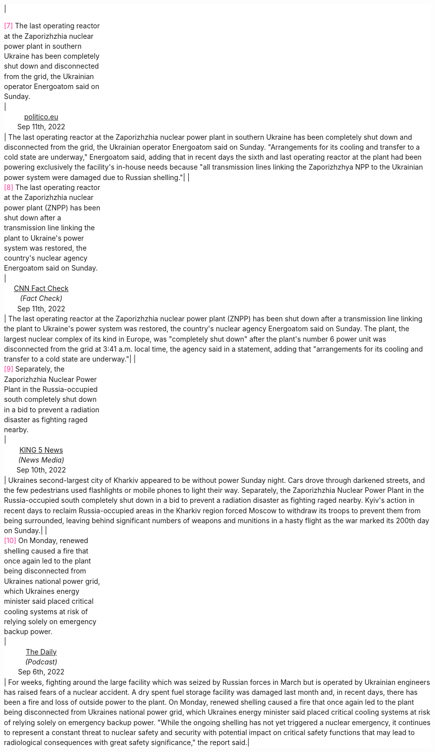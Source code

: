 |<div style="max-width: 200px;"><span class="anchor" id="7"></span><font  color=#FF3399>[7]</font> The last operating reactor at the Zaporizhzhia nuclear power plant in southern Ukraine has been completely shut down and disconnected from the grid, the Ukrainian operator Energoatom said on Sunday.</div>|<div style="display: flex; justify-content: center; max-width: 150px; align-items: center; flex-direction: column;"><a href="" target="_blank"><ClientOnly><BiasChart bias="N/A" /></ClientOnly></a><div><a href="https://www.politico.eu/article/zaporizhzhia-nuclear-power-plant-is-being-shut-down-operator-says/" target="_blank">politico.eu</a></div><div></div><div>Sep 11th, 2022</div></div>| The last operating reactor at the Zaporizhzhia nuclear power plant in southern Ukraine has been completely shut down and disconnected from the grid, the Ukrainian operator Energoatom said on Sunday. "Arrangements for its cooling and transfer to a cold state are underway," Energoatom said, adding that in recent days the sixth and last operating reactor at the plant had been powering exclusively the facility's in-house needs because "all transmission lines linking the Zaporizhzhya NPP to the Ukrainian power system were damaged due to Russian shelling."|
|<div style="max-width: 200px;"><span class="anchor" id="8"></span><font  color=#FF3399>[8]</font> The last operating reactor at the Zaporizhzhia nuclear power plant (ZNPP) has been shut down after a transmission line linking the plant to Ukraine's power system was restored, the country's nuclear agency Energoatom said on Sunday.</div>|<div style="display: flex; justify-content: center; max-width: 150px; align-items: center; flex-direction: column;"><a href="https://www.allsides.com/news-source/facts-first-cnn-media-bias" target="_blank"><ClientOnly><BiasChart bias="Left" /></ClientOnly></a><div><a href="https://www.cnn.com/europe/live-news/russia-ukraine-war-news-09-11-22/h_c44c18e57c9e32b7b59404641307e889" target="_blank">CNN Fact Check</a></div><div>*(Fact Check)*</div><div>Sep 11th, 2022</div></div>| The last operating reactor at the Zaporizhzhia nuclear power plant (ZNPP) has been shut down after a transmission line linking the plant to Ukraine's power system was restored, the country's nuclear agency Energoatom said on Sunday. The plant, the largest nuclear complex of its kind in Europe, was "completely shut down" after the plant's number 6 power unit was disconnected from the grid at 3:41 a.m. local time, the agency said in a statement, adding that "arrangements for its cooling and transfer to a cold state are underway."|
|<div style="max-width: 200px;"><span class="anchor" id="9"></span><font  color=#FF3399>[9]</font> Separately, the Zaporizhzhia Nuclear Power Plant in the Russia-occupied south completely shut down in a bid to prevent a radiation disaster as fighting raged nearby.</div>|<div style="display: flex; justify-content: center; max-width: 150px; align-items: center; flex-direction: column;"><a href="https://www.allsides.com/news-source/king-5-news-media-bias" target="_blank"><ClientOnly><BiasChart bias="Center" /></ClientOnly></a><div><a href="https://www.king5.com/article/news/nation-world/russia-pullback-from-ukraines-kharkiv-area/507-8edfa890-fad9-4b64-a894-dbdad9a34087" target="_blank">KING 5 News</a></div><div>*(News Media)*</div><div>Sep 10th, 2022</div></div>| Ukraines second-largest city of Kharkiv appeared to be without power Sunday night. Cars drove through darkened streets, and the few pedestrians used flashlights or mobile phones to light their way. Separately, the Zaporizhzhia Nuclear Power Plant in the Russia-occupied south completely shut down in a bid to prevent a radiation disaster as fighting raged nearby. Kyiv's action in recent days to reclaim Russia-occupied areas in the Kharkiv region forced Moscow to withdraw its troops to prevent them from being surrounded, leaving behind significant numbers of weapons and munitions in a hasty flight as the war marked its 200th day on Sunday.|
|<div style="max-width: 200px;"><span class="anchor" id="10"></span><font  color=#FF3399>[10]</font> On Monday, renewed shelling caused a fire that once again led to the plant being disconnected from Ukraines national power grid, which Ukraines energy minister said placed critical cooling systems at risk of relying solely on emergency backup power.</div>|<div style="display: flex; justify-content: center; max-width: 150px; align-items: center; flex-direction: column;"><a href="https://www.allsides.com/news-source/daily-media-bias" target="_blank"><ClientOnly><BiasChart bias="Lean Left" /></ClientOnly></a><div><a href="https://www.nytimes.com/live/2022/09/06/world/ukraine-russia-war" target="_blank">The Daily </a></div><div>*(Podcast)*</div><div>Sep 6th, 2022</div></div>| For weeks, fighting around the large facility which was seized by Russian forces in March but is operated by Ukrainian engineers has raised fears of a nuclear accident. A dry spent fuel storage facility was damaged last month and, in recent days, there has been a fire and loss of outside power to the plant. On Monday, renewed shelling caused a fire that once again led to the plant being disconnected from Ukraines national power grid, which Ukraines energy minister said placed critical cooling systems at risk of relying solely on emergency backup power. "While the ongoing shelling has not yet triggered a nuclear emergency, it continues to represent a constant threat to nuclear safety and security with potential impact on critical safety functions that may lead to radiological consequences with great safety significance," the report said.|
